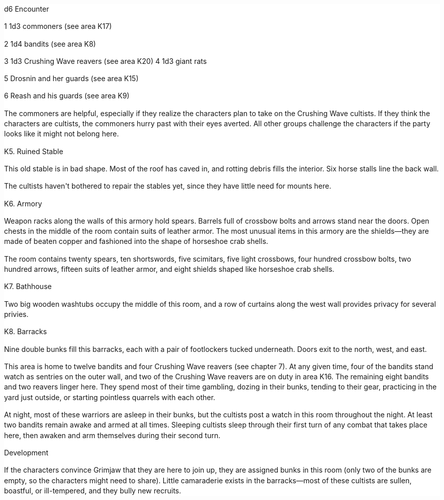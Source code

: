 d6 Encounter

1 1d3 commoners (see area K17)

2 1d4 bandits (see area K8)

3 1d3 Crushing Wave reavers (see area K20) 4 1d3 giant rats

5 Drosnin and her guards (see area K15)

6 Reash and his guards (see area K9)

The commoners are helpful, especially if they realize the characters plan to take on the Crushing Wave cultists. If they think the characters are cultists, the commoners hurry past with their eyes averted. All other groups challenge the characters if the party looks like it might not belong here.

K5. Ruined Stable

This old stable is in bad shape. Most of the roof has caved in, and rotting debris fills the interior. Six horse stalls line the back wall.

The cultists haven't bothered to repair the stables yet, since they have little need for mounts here.

K6. Armory

Weapon racks along the walls of this armory hold spears. Barrels full of crossbow bolts and arrows stand near the doors. Open chests in the middle of the room contain suits of leather armor. The most unusual items in this armory are the shields—they are made of beaten copper and fashioned into the shape of horseshoe crab shells.

The room contains twenty spears, ten shortswords, five scimitars, five light crossbows, four hundred crossbow bolts, two hundred arrows, fifteen suits of leather armor, and eight shields shaped like horseshoe crab shells.

K7. Bathhouse

Two big wooden washtubs occupy the middle of this room, and a row of curtains along the west wall provides privacy for several privies.

K8. Barracks

Nine double bunks fill this barracks, each with a pair of footlockers tucked underneath. Doors exit to the north, west, and east.

This area is home to twelve bandits and four Crushing Wave reavers (see chapter 7). At any given time, four of the bandits stand watch as sentries on the outer wall, and two of the Crushing Wave reavers are on duty in area K16. The remaining eight bandits and two reavers linger here. They spend most of their time gambling, dozing in their bunks, tending to their gear, practicing in the yard just outside, or starting pointless quarrels with each other.

At night, most of these warriors are asleep in their bunks, but the cultists post a watch in this room throughout the night. At least two bandits remain awake and armed at all times. Sleeping cultists sleep through their first turn of any combat that takes place here, then awaken and arm themselves during their second turn.

Development

If the characters convince Grimjaw that they are here to join up, they are assigned bunks in this room (only two of the bunks are empty, so the characters might need to share). Little camaraderie exists in the barracks—most of these cultists are sullen, boastful, or ill-tempered, and they bully new recruits.
